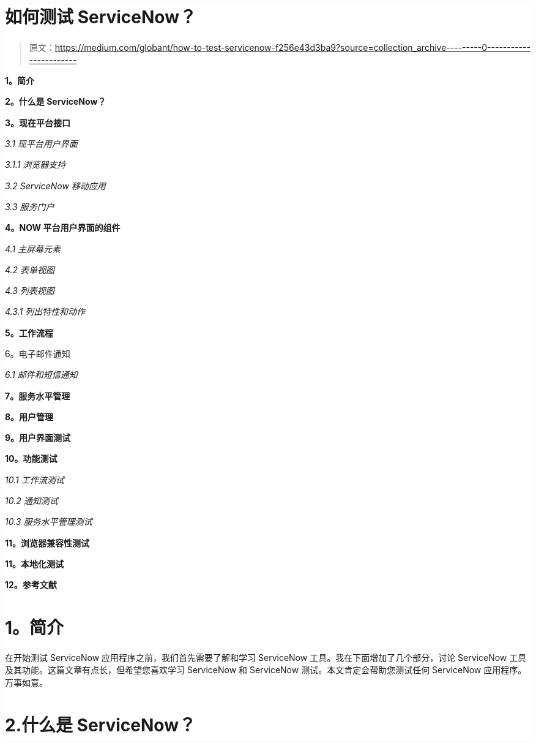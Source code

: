 # 如何测试 ServiceNow？

> 原文：<https://medium.com/globant/how-to-test-servicenow-f256e43d3ba9?source=collection_archive---------0----------------------->

**1。简介**

**2。什么是 ServiceNow？**

**3。现在平台接口**

*3.1 现平台用户界面*

*3.1.1 浏览器支持*

*3.2 ServiceNow 移动应用*

*3.3 服务门户*

**4。NOW 平台用户界面的组件**

*4.1 主屏幕元素*

*4.2 表单视图*

*4.3 列表视图*

*4.3.1 列出特性和动作*

**5。工作流程**

6。电子邮件通知

*6.1 邮件和短信通知*

**7。服务水平管理**

**8。用户管理**

**9。用户界面测试**

**10。功能测试**

*10.1 工作流测试*

*10.2 通知测试*

*10.3 服务水平管理测试*

**11。浏览器兼容性测试**

**11。本地化测试**

**12。参考文献**

# **1。简介**

在开始测试 ServiceNow 应用程序之前，我们首先需要了解和学习 ServiceNow 工具。我在下面增加了几个部分，讨论 ServiceNow 工具及其功能。这篇文章有点长，但希望您喜欢学习 ServiceNow 和 ServiceNow 测试。本文肯定会帮助您测试任何 ServiceNow 应用程序。万事如意。

# 2.什么是 ServiceNow？
